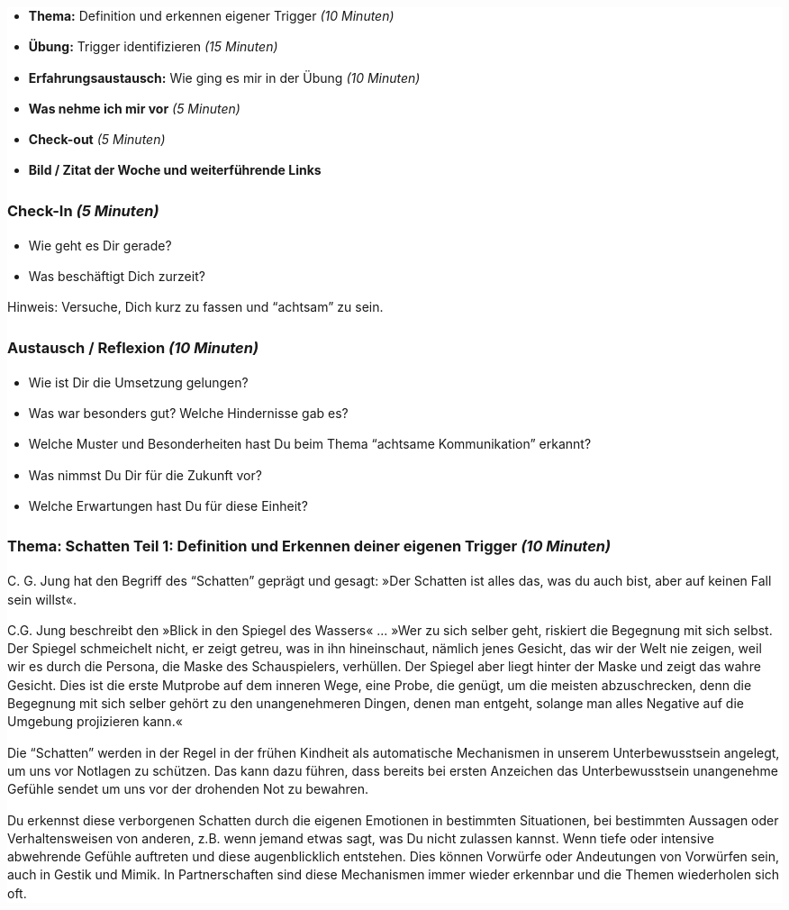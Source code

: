 -   **Thema:** Definition und erkennen eigener Trigger *(10 Minuten)*

-   **Übung:** Trigger identifizieren *(15 Minuten)*

-   **Erfahrungsaustausch:** Wie ging es mir in der Übung *(10 Minuten)*

-   **Was nehme ich mir vor** *(5 Minuten)*

-   **Check-out** *(5 Minuten)*

-   **Bild / Zitat der Woche und weiterführende Links**

### Check-In *(5 Minuten)*

-   Wie geht es Dir gerade?

-   Was beschäftigt Dich zurzeit?

Hinweis: Versuche, Dich kurz zu fassen und “achtsam” zu sein.

### Austausch / Reflexion *(10 Minuten)*

-   Wie ist Dir die Umsetzung gelungen?

-   Was war besonders gut? Welche Hindernisse gab es?

-   Welche Muster und Besonderheiten hast Du beim Thema “achtsame
    Kommunikation” erkannt?

-   Was nimmst Du Dir für die Zukunft vor?

-   Welche Erwartungen hast Du für diese Einheit?

### Thema: Schatten Teil 1: Definition und Erkennen deiner eigenen Trigger *(10 Minuten)*

C. G. Jung hat den Begriff des “Schatten” geprägt und gesagt: »Der
Schatten ist alles das, was du auch bist, aber auf keinen Fall sein
willst«.

C.G. Jung beschreibt den »Blick in den Spiegel des Wassers« ... »Wer zu
sich selber geht, riskiert die Begegnung mit sich selbst. Der Spiegel
schmeichelt nicht, er zeigt getreu, was in ihn hineinschaut, nämlich
jenes Gesicht, das wir der Welt nie zeigen, weil wir es durch die
Persona, die Maske des Schauspielers, verhüllen. Der Spiegel aber liegt
hinter der Maske und zeigt das wahre Gesicht. Dies ist die erste
Mutprobe auf dem inneren Wege, eine Probe, die genügt, um die meisten
abzuschrecken, denn die Begegnung mit sich selber gehört zu den
unangenehmeren Dingen, denen man entgeht, solange man alles Negative auf
die Umgebung projizieren kann.«

Die “Schatten” werden in der Regel in der frühen Kindheit als
automatische Mechanismen in unserem Unterbewusstsein angelegt, um uns
vor Notlagen zu schützen. Das kann dazu führen, dass bereits bei ersten
Anzeichen das Unterbewusstsein unangenehme Gefühle sendet um uns vor der
drohenden Not zu bewahren.

Du erkennst diese verborgenen Schatten durch die eigenen Emotionen in
bestimmten Situationen, bei bestimmten Aussagen oder Verhaltensweisen
von anderen, z.B. wenn jemand etwas sagt, was Du nicht zulassen kannst.
Wenn tiefe oder intensive abwehrende Gefühle auftreten und diese
augenblicklich entstehen. Dies können Vorwürfe oder Andeutungen von
Vorwürfen sein, auch in Gestik und Mimik. In Partnerschaften sind diese
Mechanismen immer wieder erkennbar und die Themen wiederholen sich oft.
